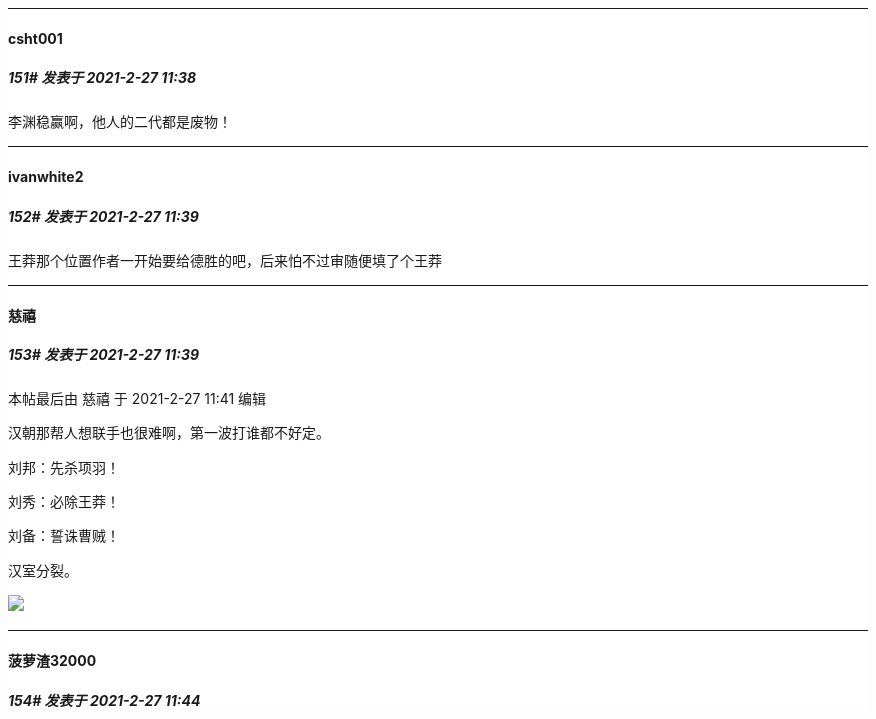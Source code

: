 


*****

####  csht001  
##### 151#       发表于 2021-2-27 11:38




李渊稳赢啊，他人的二代都是废物！







*****

####  ivanwhite2  
##### 152#       发表于 2021-2-27 11:39




王莽那个位置作者一开始要给德胜的吧，后来怕不过审随便填了个王莽







*****

####  慈禧  
##### 153#       发表于 2021-2-27 11:39



 本帖最后由 慈禧 于 2021-2-27 11:41 编辑 

汉朝那帮人想联手也很难啊，第一波打谁都不好定。


刘邦：先杀项羽！

刘秀：必除王莽！

刘备：誓诛曹贼！


汉室分裂。

<img src="https://static.saraba1st.com/image/smiley/face2017/145.png" referrerpolicy="no-referrer">









*****

####  菠萝渣32000  
##### 154#       发表于 2021-2-27 11:44

